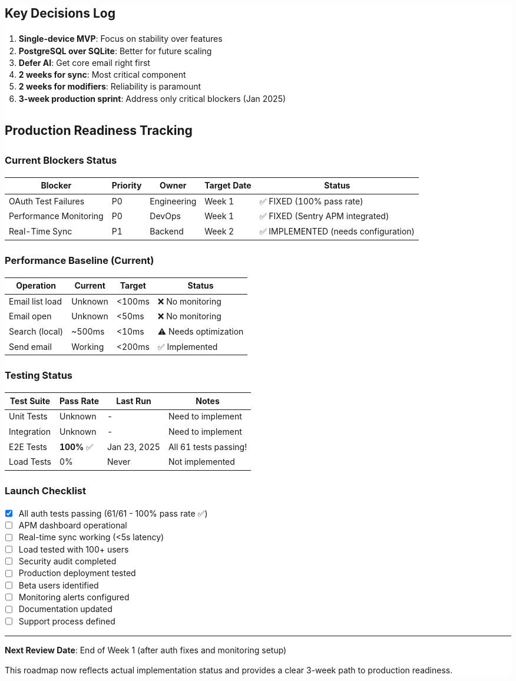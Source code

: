 ## Key Decisions Log

1. **Single-device MVP**: Focus on stability over features
2. **PostgreSQL over SQLite**: Better for future scaling
3. **Defer AI**: Get core email right first
4. **2 weeks for sync**: Most critical component
5. **2 weeks for modifiers**: Reliability is paramount
6. **3-week production sprint**: Address only critical blockers (Jan 2025)

## Production Readiness Tracking

### Current Blockers Status
| Blocker | Priority | Owner | Target Date | Status |
|---------|----------|-------|-------------|---------|
| OAuth Test Failures | P0 | Engineering | Week 1 | ✅ FIXED (100% pass rate) |
| Performance Monitoring | P0 | DevOps | Week 1 | ✅ FIXED (Sentry APM integrated) |
| Real-Time Sync | P1 | Backend | Week 2 | ✅ IMPLEMENTED (needs configuration) |

### Performance Baseline (Current)
| Operation | Current | Target | Status |
|-----------|---------|---------|--------|
| Email list load | Unknown | <100ms | ❌ No monitoring |
| Email open | Unknown | <50ms | ❌ No monitoring |
| Search (local) | ~500ms | <10ms | ⚠️ Needs optimization |
| Send email | Working | <200ms | ✅ Implemented |

### Testing Status
| Test Suite | Pass Rate | Last Run | Notes |
|------------|-----------|----------|-------|
| Unit Tests | Unknown | - | Need to implement |
| Integration | Unknown | - | Need to implement |
| E2E Tests | **100%** ✅ | Jan 23, 2025 | All 61 tests passing! |
| Load Tests | 0% | Never | Not implemented |

### Launch Checklist
- [x] All auth tests passing (61/61 - 100% pass rate ✅)
- [ ] APM dashboard operational
- [ ] Real-time sync working (<5s latency)
- [ ] Load tested with 100+ users
- [ ] Security audit completed
- [ ] Production deployment tested
- [ ] Beta users identified
- [ ] Monitoring alerts configured
- [ ] Documentation updated
- [ ] Support process defined

---

**Next Review Date**: End of Week 1 (after auth fixes and monitoring setup)

This roadmap now reflects actual implementation status and provides a clear 3-week path to production readiness.